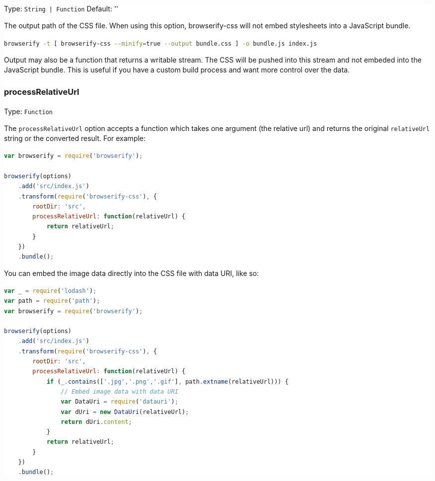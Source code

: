 Type: `String | Function`
Default: ''

The output path of the CSS file. When using this option, browserify-css will not embed stylesheets into a JavaScript bundle.

```bash
browserify -t [ browserify-css --minify=true --output bundle.css ] -o bundle.js index.js
```

Output may also be a function that returns a writable stream. The CSS will be pushed into this stream and not embeded into the
JavaScript bundle. This is useful if you have a custom build process and want more control over the data.

### processRelativeUrl

Type: `Function`

The `processRelativeUrl` option accepts a function which takes one argument (the relative url) and returns the original `relativeUrl` string or the converted result. For example:
``` javascript
var browserify = require('browserify');

browserify(options)
    .add('src/index.js')
    .transform(require('browserify-css'), {
        rootDir: 'src',
        processRelativeUrl: function(relativeUrl) {
            return relativeUrl;
        }
    })
    .bundle();
```

You can embed the image data directly into the CSS file with data URI, like so:
``` javascript
var _ = require('lodash');
var path = require('path');
var browserify = require('browserify');

browserify(options)
    .add('src/index.js')
    .transform(require('browserify-css'), {
        rootDir: 'src',
        processRelativeUrl: function(relativeUrl) {
            if (_.contains(['.jpg','.png','.gif'], path.extname(relativeUrl))) {
                // Embed image data with data URI
                var DataUri = require('datauri');
                var dUri = new DataUri(relativeUrl);
                return dUri.content;
            }
            return relativeUrl;
        }
    })
    .bundle();
```
